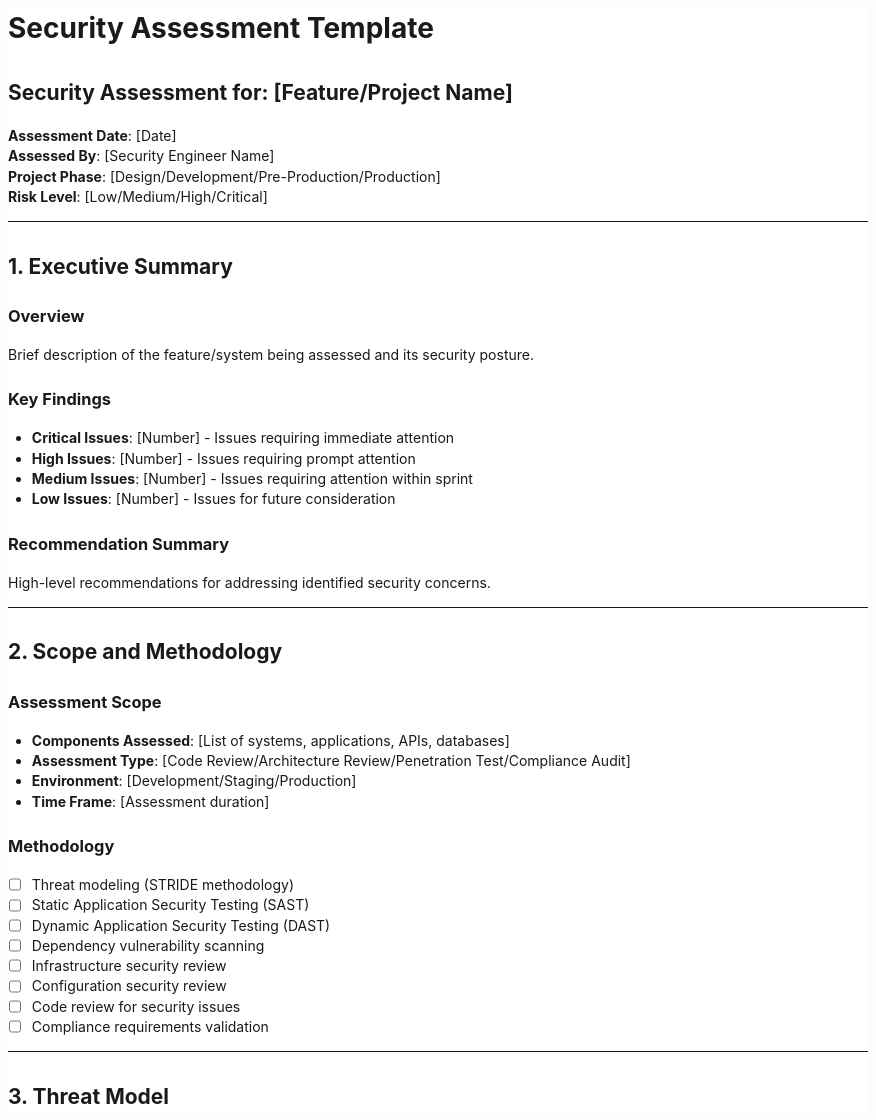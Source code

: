 # Security Assessment Template

## Security Assessment for: [Feature/Project Name]

**Assessment Date**: [Date]  
**Assessed By**: [Security Engineer Name]  
**Project Phase**: [Design/Development/Pre-Production/Production]  
**Risk Level**: [Low/Medium/High/Critical]

---

## 1. Executive Summary

### Overview
Brief description of the feature/system being assessed and its security posture.

### Key Findings
- **Critical Issues**: [Number] - Issues requiring immediate attention
- **High Issues**: [Number] - Issues requiring prompt attention  
- **Medium Issues**: [Number] - Issues requiring attention within sprint
- **Low Issues**: [Number] - Issues for future consideration

### Recommendation Summary
High-level recommendations for addressing identified security concerns.

---

## 2. Scope and Methodology

### Assessment Scope
- **Components Assessed**: [List of systems, applications, APIs, databases]
- **Assessment Type**: [Code Review/Architecture Review/Penetration Test/Compliance Audit]
- **Environment**: [Development/Staging/Production]
- **Time Frame**: [Assessment duration]

### Methodology
- [ ] Threat modeling (STRIDE methodology)
- [ ] Static Application Security Testing (SAST)
- [ ] Dynamic Application Security Testing (DAST)
- [ ] Dependency vulnerability scanning
- [ ] Infrastructure security review
- [ ] Configuration security review
- [ ] Code review for security issues
- [ ] Compliance requirements validation

---

## 3. Threat Model
